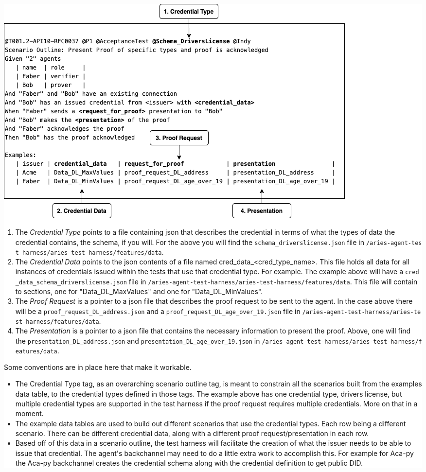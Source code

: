 ![Externalized Credentials](docs/assets/ExternalizedCredentials.png)

 1. The *Credential Type* points to a file containing json that describes the credential in terms of what the types of data the credential contains, the schema, if you will. For the above you will find the `schema_driverslicense.json` file in `/aries-agent-test-harness/aries-test-harness/features/data`.
 2. The *Credential Data* points to the json contents of a file named cred_data_\<cred_type_name>. This file holds all data for all instances of credentials issued within the tests that use that credential type. For example. The example above will have a `cred_data_schema_driverslicense.json` file in `/aries-agent-test-harness/aries-test-harness/features/data`. This file will contain to sections, one for "Data_DL_MaxValues" and one for "Data_DL_MinValues".
 3. The *Proof Request* is a pointer to a json file that describes the proof request to be sent to the agent. In the case above there will be a `proof_request_DL_address.json` and a `proof_request_DL_age_over_19.json` file in `/aries-agent-test-harness/aries-test-harness/features/data`.
 4. The *Presentation* is a pointer to a json file that contains the necessary information to present the proof. Above, one will find the `presentation_DL_address.json` and `presentation_DL_age_over_19.json` in `/aries-agent-test-harness/aries-test-harness/features/data`.

Some conventions are in place here that make it workable. 

 - The Credential Type tag, as an overarching scenario outline tag, is meant to constrain all the scenarios built from the examples data table, to the credential types defined in those tags. The example above has one credential type, drivers license, but multiple credential types are supported in the test harness if the proof request requires multiple credentials. More on that in a moment.
 - The example data tables are used to build out different scenarios that use the credential types. Each row being a different scenario. There can be different credential data, along with a different proof request/presentation in each row.
 - Based off of this data in a scenario outline, the test harness will facilitate the creation of what the issuer needs to be able to issue that credential. The agent's backchannel may need to do a little extra work to accomplish this. For example for Aca-py the Aca-py backchannel creates the credential schema along with the credential definition to get public DID.
